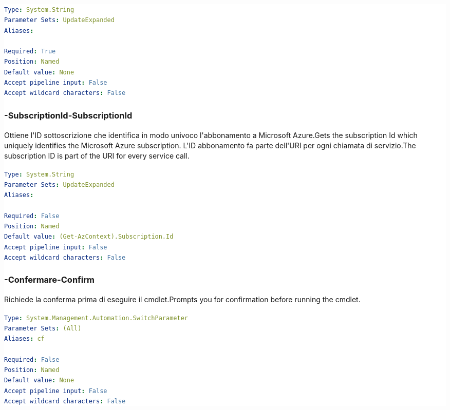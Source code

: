 ```yaml
Type: System.String
Parameter Sets: UpdateExpanded
Aliases:

Required: True
Position: Named
Default value: None
Accept pipeline input: False
Accept wildcard characters: False
```

### <span data-ttu-id="b346b-131">-SubscriptionId</span><span class="sxs-lookup"><span data-stu-id="b346b-131">-SubscriptionId</span></span>
<span data-ttu-id="b346b-132">Ottiene l'ID sottoscrizione che identifica in modo univoco l'abbonamento a Microsoft Azure.</span><span class="sxs-lookup"><span data-stu-id="b346b-132">Gets the subscription Id which uniquely identifies the Microsoft Azure subscription.</span></span>
<span data-ttu-id="b346b-133">L'ID abbonamento fa parte dell'URI per ogni chiamata di servizio.</span><span class="sxs-lookup"><span data-stu-id="b346b-133">The subscription ID is part of the URI for every service call.</span></span>

```yaml
Type: System.String
Parameter Sets: UpdateExpanded
Aliases:

Required: False
Position: Named
Default value: (Get-AzContext).Subscription.Id
Accept pipeline input: False
Accept wildcard characters: False
```

### <span data-ttu-id="b346b-134">-Confermare</span><span class="sxs-lookup"><span data-stu-id="b346b-134">-Confirm</span></span>
<span data-ttu-id="b346b-135">Richiede la conferma prima di eseguire il cmdlet.</span><span class="sxs-lookup"><span data-stu-id="b346b-135">Prompts you for confirmation before running the cmdlet.</span></span>

```yaml
Type: System.Management.Automation.SwitchParameter
Parameter Sets: (All)
Aliases: cf

Required: False
Position: Named
Default value: None
Accept pipeline input: False
Accept wildcard characters: False
```
